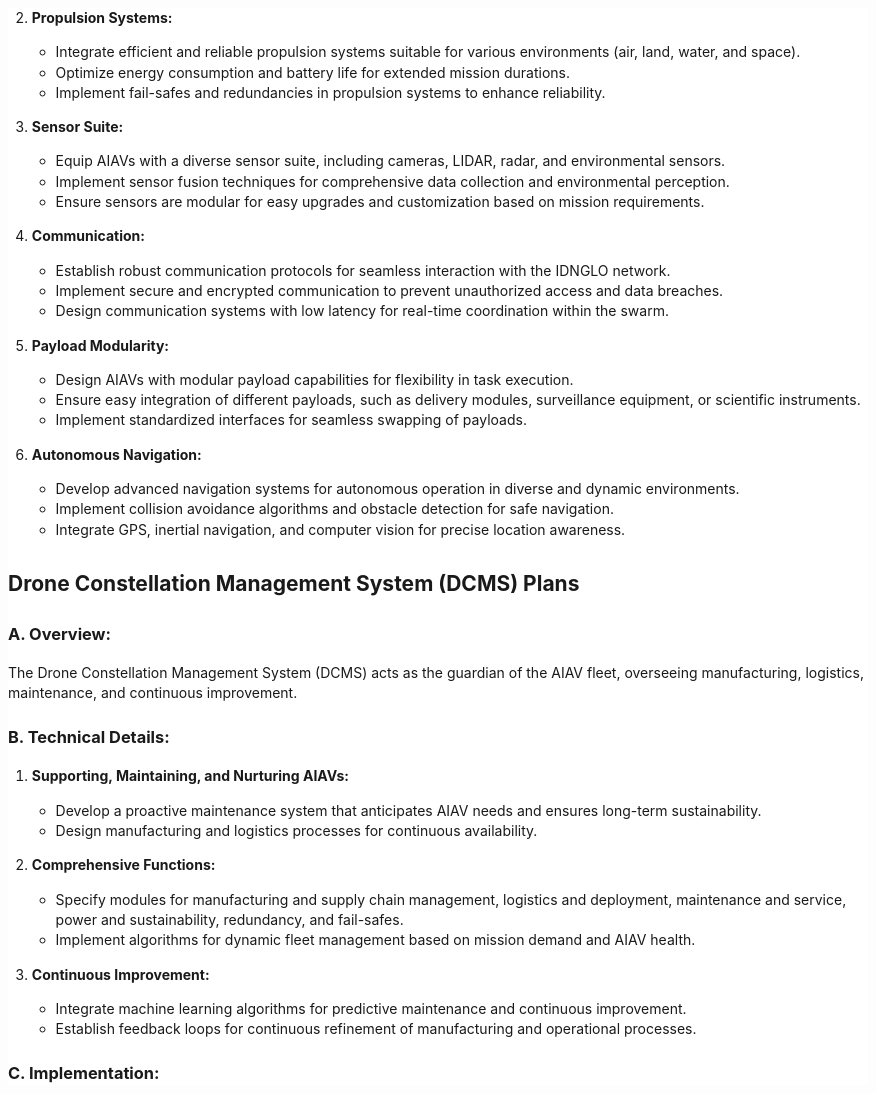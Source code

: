 2. **Propulsion Systems:**
   - Integrate efficient and reliable propulsion systems suitable for various environments (air, land, water, and space).
   - Optimize energy consumption and battery life for extended mission durations.
   - Implement fail-safes and redundancies in propulsion systems to enhance reliability.

3. **Sensor Suite:**
   - Equip AIAVs with a diverse sensor suite, including cameras, LIDAR, radar, and environmental sensors.
   - Implement sensor fusion techniques for comprehensive data collection and environmental perception.
   - Ensure sensors are modular for easy upgrades and customization based on mission requirements.

4. **Communication:**
   - Establish robust communication protocols for seamless interaction with the IDNGLO network.
   - Implement secure and encrypted communication to prevent unauthorized access and data breaches.
   - Design communication systems with low latency for real-time coordination within the swarm.

5. **Payload Modularity:**
   - Design AIAVs with modular payload capabilities for flexibility in task execution.
   - Ensure easy integration of different payloads, such as delivery modules, surveillance equipment, or scientific instruments.
   - Implement standardized interfaces for seamless swapping of payloads.

6. **Autonomous Navigation:**
   - Develop advanced navigation systems for autonomous operation in diverse and dynamic environments.
   - Implement collision avoidance algorithms and obstacle detection for safe navigation.
   - Integrate GPS, inertial navigation, and computer vision for precise location awareness.

## Drone Constellation Management System (DCMS) Plans

### A. Overview:

The Drone Constellation Management System (DCMS) acts as the guardian of the AIAV fleet, overseeing manufacturing, logistics, maintenance, and continuous improvement.

### B. Technical Details:

1. **Supporting, Maintaining, and Nurturing AIAVs:**
   - Develop a proactive maintenance system that anticipates AIAV needs and ensures long-term sustainability.
   - Design manufacturing and logistics processes for continuous availability.

2. **Comprehensive Functions:**
   - Specify modules for manufacturing and supply chain management, logistics and deployment, maintenance and service, power and sustainability, redundancy, and fail-safes.
   - Implement algorithms for dynamic fleet management based on mission demand and AIAV health.

3. **Continuous Improvement:**
   - Integrate machine learning algorithms for predictive maintenance and continuous improvement.
   - Establish feedback loops for continuous refinement of manufacturing and operational processes.

### C. Implementation:
